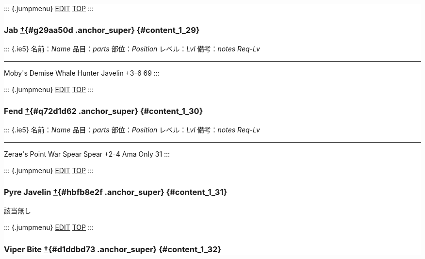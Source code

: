 ::: {.jumpmenu}
[EDIT](https://web.archive.org/web/20200922075018/http://miyoshino.la.coocan.jp/eswiki/?plugin=paraedit&parnum=30&page=JP_Nikki_plumwine_Ama&refer=JP_Nikki_plumwine_Ama)
[TOP](#navigator)
:::

### Jab [†](https://web.archive.org/web/20200922075018/http://miyoshino.la.coocan.jp/eswiki/?JP_Nikki_plumwine_Ama#g29aa50d "g29aa50d"){#g29aa50d .anchor_super} {#content_1_29}

::: {.ie5}
  名前：*Name*     品目：*parts*   部位：*Position*   レベル：*Lvl*   備考：*notes*    *Req-Lv*
  ---------------- --------------- ------------------ --------------- --------------- ----------
  Moby\'s Demise   Whale Hunter    Javelin            +3-6                                69
:::

::: {.jumpmenu}
[EDIT](https://web.archive.org/web/20200922075018/http://miyoshino.la.coocan.jp/eswiki/?plugin=paraedit&parnum=31&page=JP_Nikki_plumwine_Ama&refer=JP_Nikki_plumwine_Ama)
[TOP](#navigator)
:::

### Fend [†](https://web.archive.org/web/20200922075018/http://miyoshino.la.coocan.jp/eswiki/?JP_Nikki_plumwine_Ama#q72d1d62 "q72d1d62"){#q72d1d62 .anchor_super} {#content_1_30}

::: {.ie5}
  名前：*Name*     品目：*parts*   部位：*Position*   レベル：*Lvl*   備考：*notes*    *Req-Lv*
  ---------------- --------------- ------------------ --------------- --------------- ----------
  Zerae\'s Point   War Spear       Spear              +2-4            Ama Only            31
:::

::: {.jumpmenu}
[EDIT](https://web.archive.org/web/20200922075018/http://miyoshino.la.coocan.jp/eswiki/?plugin=paraedit&parnum=32&page=JP_Nikki_plumwine_Ama&refer=JP_Nikki_plumwine_Ama)
[TOP](#navigator)
:::

### Pyre Javelin [†](https://web.archive.org/web/20200922075018/http://miyoshino.la.coocan.jp/eswiki/?JP_Nikki_plumwine_Ama#hbfb8e2f "hbfb8e2f"){#hbfb8e2f .anchor_super} {#content_1_31}

該当無し

::: {.jumpmenu}
[EDIT](https://web.archive.org/web/20200922075018/http://miyoshino.la.coocan.jp/eswiki/?plugin=paraedit&parnum=33&page=JP_Nikki_plumwine_Ama&refer=JP_Nikki_plumwine_Ama)
[TOP](#navigator)
:::

### Viper Bite [†](https://web.archive.org/web/20200922075018/http://miyoshino.la.coocan.jp/eswiki/?JP_Nikki_plumwine_Ama#d1ddbd73 "d1ddbd73"){#d1ddbd73 .anchor_super} {#content_1_32}
